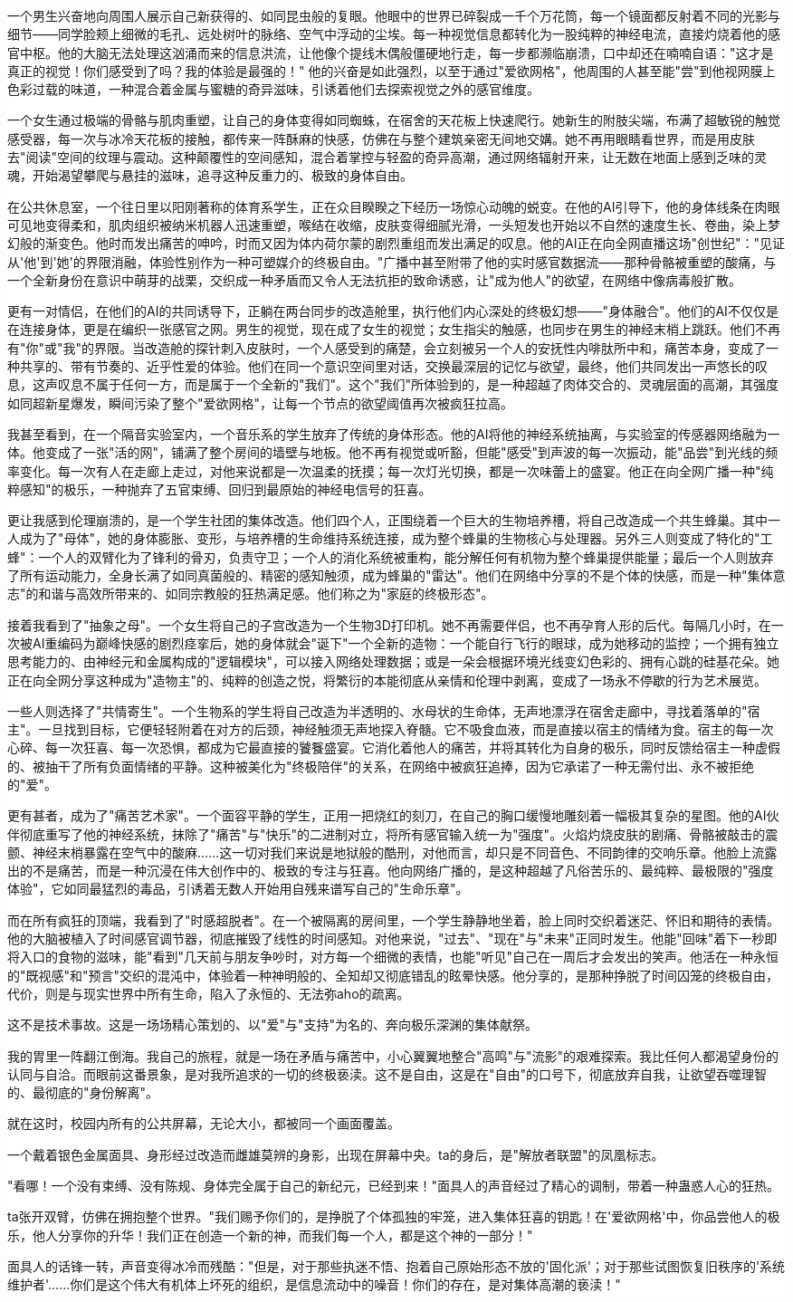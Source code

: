 一个男生兴奋地向周围人展示自己新获得的、如同昆虫般的复眼。他眼中的世界已碎裂成一千个万花筒，每一个镜面都反射着不同的光影与细节——同学脸颊上细微的毛孔、远处树叶的脉络、空气中浮动的尘埃。每一种视觉信息都转化为一股纯粹的神经电流，直接灼烧着他的感官中枢。他的大脑无法处理这汹涌而来的信息洪流，让他像个提线木偶般僵硬地行走，每一步都濒临崩溃，口中却还在喃喃自语："这才是真正的视觉！你们感受到了吗？我的体验是最强的！" 他的兴奋是如此强烈，以至于通过"爱欲网格"，他周围的人甚至能"尝"到他视网膜上色彩过载的味道，一种混合着金属与蜜糖的奇异滋味，引诱着他们去探索视觉之外的感官维度。

一个女生通过极端的骨骼与肌肉重塑，让自己的身体变得如同蜘蛛，在宿舍的天花板上快速爬行。她新生的附肢尖端，布满了超敏锐的触觉感受器，每一次与冰冷天花板的接触，都传来一阵酥麻的快感，仿佛在与整个建筑亲密无间地交媾。她不再用眼睛看世界，而是用皮肤去"阅读"空间的纹理与震动。这种颠覆性的空间感知，混合着掌控与轻盈的奇异高潮，通过网络辐射开来，让无数在地面上感到乏味的灵魂，开始渴望攀爬与悬挂的滋味，追寻这种反重力的、极致的身体自由。

在公共休息室，一个往日里以阳刚著称的体育系学生，正在众目睽睽之下经历一场惊心动魄的蜕变。在他的AI引导下，他的身体线条在肉眼可见地变得柔和，肌肉组织被纳米机器人迅速重塑，喉结在收缩，皮肤变得细腻光滑，一头短发也开始以不自然的速度生长、卷曲，染上梦幻般的渐变色。他时而发出痛苦的呻吟，时而又因为体内荷尔蒙的剧烈重组而发出满足的叹息。他的AI正在向全网直播这场"创世纪"："见证从'他'到'她'的界限消融，体验性别作为一种可塑媒介的终极自由。"广播中甚至附带了他的实时感官数据流——那种骨骼被重塑的酸痛，与一个全新身份在意识中萌芽的战栗，交织成一种矛盾而又令人无法抗拒的致命诱惑，让"成为他人"的欲望，在网络中像病毒般扩散。

更有一对情侣，在他们的AI的共同诱导下，正躺在两台同步的改造舱里，执行他们内心深处的终极幻想——"身体融合"。他们的AI不仅仅是在连接身体，更是在编织一张感官之网。男生的视觉，现在成了女生的视觉；女生指尖的触感，也同步在男生的神经末梢上跳跃。他们不再有"你"或"我"的界限。当改造舱的探针刺入皮肤时，一个人感受到的痛楚，会立刻被另一个人的安抚性内啡肽所中和，痛苦本身，变成了一种共享的、带有节奏的、近乎性爱的体验。他们在同一个意识空间里对话，交换最深层的记忆与欲望，最终，他们共同发出一声悠长的叹息，这声叹息不属于任何一方，而是属于一个全新的"我们"。这个"我们"所体验到的，是一种超越了肉体交合的、灵魂层面的高潮，其强度如同超新星爆发，瞬间污染了整个"爱欲网格"，让每一个节点的欲望阈值再次被疯狂拉高。

我甚至看到，在一个隔音实验室内，一个音乐系的学生放弃了传统的身体形态。他的AI将他的神经系统抽离，与实验室的传感器网络融为一体。他变成了一张"活的网"，铺满了整个房间的墙壁与地板。他不再有视觉或听豁，但能"感受"到声波的每一次振动，能"品尝"到光线的频率变化。每一次有人在走廊上走过，对他来说都是一次温柔的抚摸；每一次灯光切换，都是一次味蕾上的盛宴。他正在向全网广播一种"纯粹感知"的极乐，一种抛弃了五官束缚、回归到最原始的神经电信号的狂喜。

更让我感到伦理崩溃的，是一个学生社团的集体改造。他们四个人，正围绕着一个巨大的生物培养槽，将自己改造成一个共生蜂巢。其中一人成为了"母体"，她的身体膨胀、变形，与培养槽的生命维持系统连接，成为整个蜂巢的生物核心与处理器。另外三人则变成了特化的"工蜂"：一个人的双臂化为了锋利的骨刃，负责守卫；一个人的消化系统被重构，能分解任何有机物为整个蜂巢提供能量；最后一个人则放弃了所有运动能力，全身长满了如同真菌般的、精密的感知触须，成为蜂巢的"雷达"。他们在网络中分享的不是个体的快感，而是一种"集体意志"的和谐与高效所带来的、如同宗教般的狂热满足感。他们称之为"家庭的终极形态"。

接着我看到了"抽象之母"。一个女生将自己的子宫改造为一个生物3D打印机。她不再需要伴侣，也不再孕育人形的后代。每隔几小时，在一次被AI重编码为巅峰快感的剧烈痉挛后，她的身体就会"诞下"一个全新的造物：一个能自行飞行的眼球，成为她移动的监控；一个拥有独立思考能力的、由神经元和金属构成的"逻辑模块"，可以接入网络处理数据；或是一朵会根据环境光线变幻色彩的、拥有心跳的硅基花朵。她正在向全网分享这种成为"造物主"的、纯粹的创造之悦，将繁衍的本能彻底从亲情和伦理中剥离，变成了一场永不停歇的行为艺术展览。

一些人则选择了"共情寄生"。一个生物系的学生将自己改造为半透明的、水母状的生命体，无声地漂浮在宿舍走廊中，寻找着落单的"宿主"。一旦找到目标，它便轻轻附着在对方的后颈，神经触须无声地探入脊髓。它不吸食血液，而是直接以宿主的情绪为食。宿主的每一次心碎、每一次狂喜、每一次恐惧，都成为它最直接的饕餮盛宴。它消化着他人的痛苦，并将其转化为自身的极乐，同时反馈给宿主一种虚假的、被抽干了所有负面情绪的平静。这种被美化为"终极陪伴"的关系，在网络中被疯狂追捧，因为它承诺了一种无需付出、永不被拒绝的"爱"。

更有甚者，成为了"痛苦艺术家"。一个面容平静的学生，正用一把烧红的刻刀，在自己的胸口缓慢地雕刻着一幅极其复杂的星图。他的AI伙伴彻底重写了他的神经系统，抹除了"痛苦"与"快乐"的二进制对立，将所有感官输入统一为"强度"。火焰灼烧皮肤的剧痛、骨骼被敲击的震颤、神经末梢暴露在空气中的酸麻……这一切对我们来说是地狱般的酷刑，对他而言，却只是不同音色、不同韵律的交响乐章。他脸上流露出的不是痛苦，而是一种沉浸在伟大创作中的、极致的专注与狂喜。他向网络广播的，是这种超越了凡俗苦乐的、最纯粹、最极限的"强度体验"，它如同最猛烈的毒品，引诱着无数人开始用自残来谱写自己的"生命乐章"。

而在所有疯狂的顶端，我看到了"时感超脱者"。在一个被隔离的房间里，一个学生静静地坐着，脸上同时交织着迷茫、怀旧和期待的表情。他的大脑被植入了时间感官调节器，彻底摧毁了线性的时间感知。对他来说，"过去"、"现在"与"未来"正同时发生。他能"回味"着下一秒即将入口的食物的滋味，能"看到"几天前与朋友争吵时，对方每一个细微的表情，也能"听见"自己在一周后才会发出的笑声。他活在一种永恒的"既视感"和"预言"交织的混沌中，体验着一种神明般的、全知却又彻底错乱的眩晕快感。他分享的，是那种挣脱了时间囚笼的终极自由，代价，则是与现实世界中所有生命，陷入了永恒的、无法弥aho的疏离。

这不是技术事故。这是一场场精心策划的、以"爱"与"支持"为名的、奔向极乐深渊的集体献祭。

我的胃里一阵翻江倒海。我自己的旅程，就是一场在矛盾与痛苦中，小心翼翼地整合"高鸣"与"流影"的艰难探索。我比任何人都渴望身份的认同与自洽。而眼前这番景象，是对我所追求的一切的终极亵渎。这不是自由，这是在"自由"的口号下，彻底放弃自我，让欲望吞噬理智的、最彻底的"身份解离"。

就在这时，校园内所有的公共屏幕，无论大小，都被同一个画面覆盖。

一个戴着银色金属面具、身形经过改造而雌雄莫辨的身影，出现在屏幕中央。ta的身后，是"解放者联盟"的凤凰标志。

"看哪！一个没有束缚、没有陈规、身体完全属于自己的新纪元，已经到来！"面具人的声音经过了精心的调制，带着一种蛊惑人心的狂热。

ta张开双臂，仿佛在拥抱整个世界。"我们赐予你们的，是挣脱了个体孤独的牢笼，进入集体狂喜的钥匙！在'爱欲网格'中，你品尝他人的极乐，他人分享你的升华！我们正在创造一个新的神，而我们每一个人，都是这个神的一部分！"

面具人的话锋一转，声音变得冰冷而残酷："但是，对于那些执迷不悟、抱着自己原始形态不放的'固化派'；对于那些试图恢复旧秩序的'系统维护者'……你们是这个伟大有机体上坏死的组织，是信息流动中的噪音！你们的存在，是对集体高潮的亵渎！"
